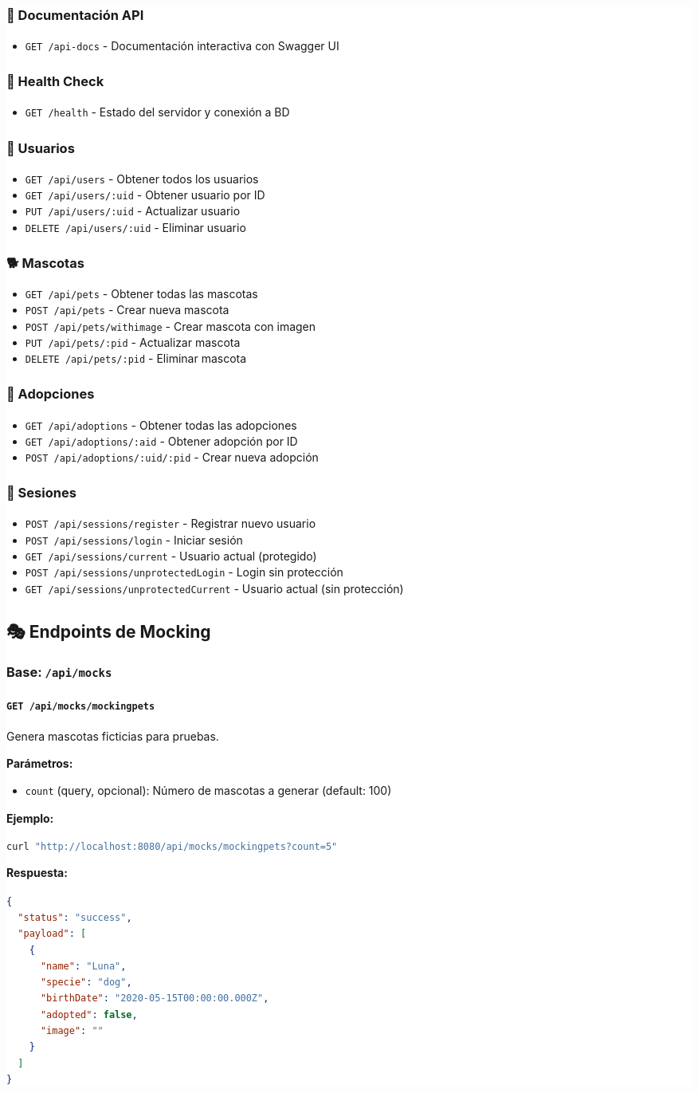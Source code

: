 ### 📖 Documentación API
- `GET /api-docs` - Documentación interactiva con Swagger UI

### 🏥 Health Check
- `GET /health` - Estado del servidor y conexión a BD

### 👥 Usuarios
- `GET /api/users` - Obtener todos los usuarios
- `GET /api/users/:uid` - Obtener usuario por ID
- `PUT /api/users/:uid` - Actualizar usuario
- `DELETE /api/users/:uid` - Eliminar usuario

### 🐕 Mascotas
- `GET /api/pets` - Obtener todas las mascotas
- `POST /api/pets` - Crear nueva mascota
- `POST /api/pets/withimage` - Crear mascota con imagen
- `PUT /api/pets/:pid` - Actualizar mascota
- `DELETE /api/pets/:pid` - Eliminar mascota

### 🤝 Adopciones
- `GET /api/adoptions` - Obtener todas las adopciones
- `GET /api/adoptions/:aid` - Obtener adopción por ID
- `POST /api/adoptions/:uid/:pid` - Crear nueva adopción

### 🔐 Sesiones
- `POST /api/sessions/register` - Registrar nuevo usuario
- `POST /api/sessions/login` - Iniciar sesión
- `GET /api/sessions/current` - Usuario actual (protegido)
- `POST /api/sessions/unprotectedLogin` - Login sin protección
- `GET /api/sessions/unprotectedCurrent` - Usuario actual (sin protección)

## 🎭 Endpoints de Mocking

### Base: `/api/mocks`

#### `GET /api/mocks/mockingpets`
Genera mascotas ficticias para pruebas.

**Parámetros:**
- `count` (query, opcional): Número de mascotas a generar (default: 100)

**Ejemplo:**
```bash
curl "http://localhost:8080/api/mocks/mockingpets?count=5"
```

**Respuesta:**
```json
{
  "status": "success",
  "payload": [
    {
      "name": "Luna",
      "specie": "dog",
      "birthDate": "2020-05-15T00:00:00.000Z",
      "adopted": false,
      "image": ""
    }
  ]
}
```
